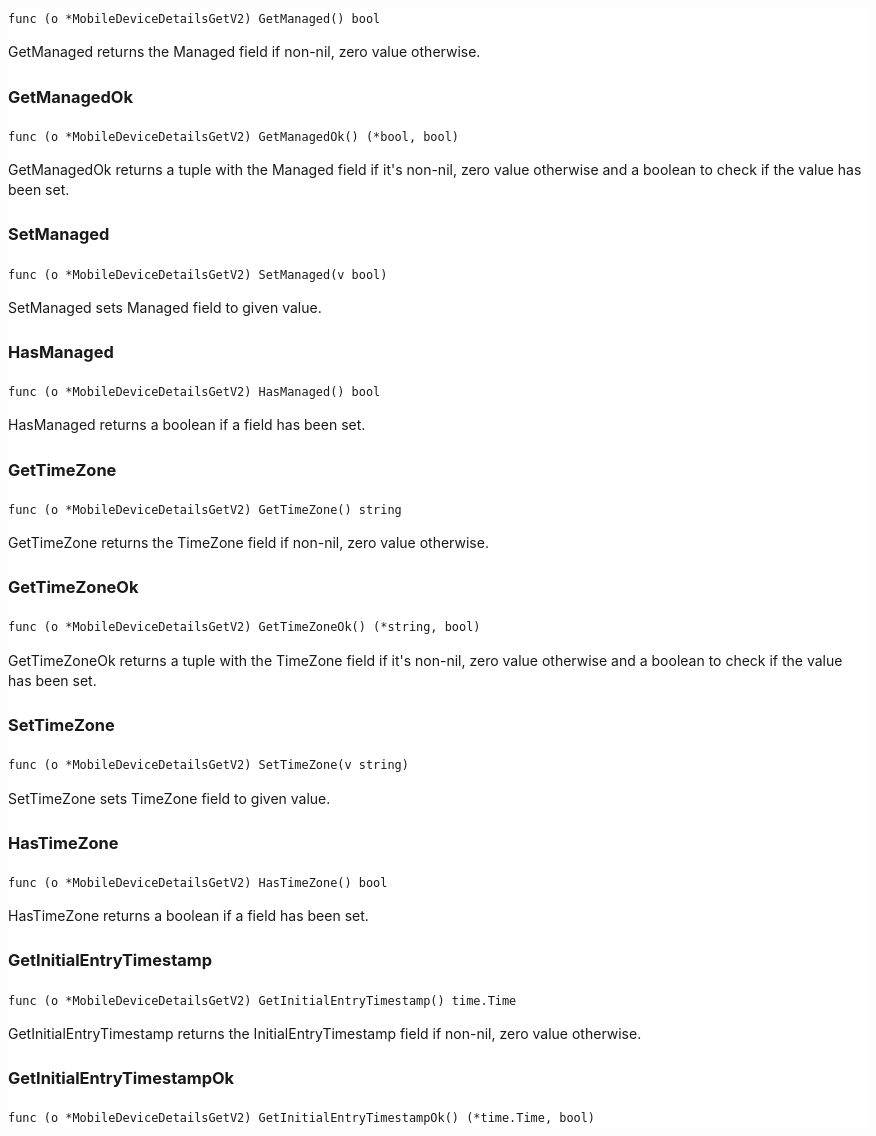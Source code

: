 `func (o *MobileDeviceDetailsGetV2) GetManaged() bool`

GetManaged returns the Managed field if non-nil, zero value otherwise.

### GetManagedOk

`func (o *MobileDeviceDetailsGetV2) GetManagedOk() (*bool, bool)`

GetManagedOk returns a tuple with the Managed field if it's non-nil, zero value otherwise
and a boolean to check if the value has been set.

### SetManaged

`func (o *MobileDeviceDetailsGetV2) SetManaged(v bool)`

SetManaged sets Managed field to given value.

### HasManaged

`func (o *MobileDeviceDetailsGetV2) HasManaged() bool`

HasManaged returns a boolean if a field has been set.

### GetTimeZone

`func (o *MobileDeviceDetailsGetV2) GetTimeZone() string`

GetTimeZone returns the TimeZone field if non-nil, zero value otherwise.

### GetTimeZoneOk

`func (o *MobileDeviceDetailsGetV2) GetTimeZoneOk() (*string, bool)`

GetTimeZoneOk returns a tuple with the TimeZone field if it's non-nil, zero value otherwise
and a boolean to check if the value has been set.

### SetTimeZone

`func (o *MobileDeviceDetailsGetV2) SetTimeZone(v string)`

SetTimeZone sets TimeZone field to given value.

### HasTimeZone

`func (o *MobileDeviceDetailsGetV2) HasTimeZone() bool`

HasTimeZone returns a boolean if a field has been set.

### GetInitialEntryTimestamp

`func (o *MobileDeviceDetailsGetV2) GetInitialEntryTimestamp() time.Time`

GetInitialEntryTimestamp returns the InitialEntryTimestamp field if non-nil, zero value otherwise.

### GetInitialEntryTimestampOk

`func (o *MobileDeviceDetailsGetV2) GetInitialEntryTimestampOk() (*time.Time, bool)`
